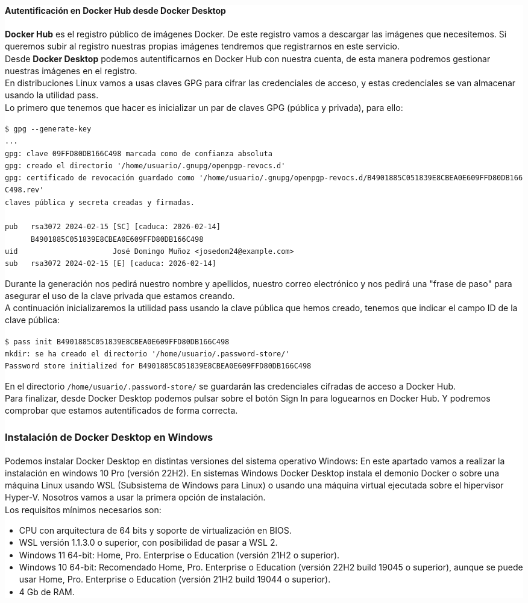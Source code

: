 #### Autentificación en Docker Hub desde Docker Desktop  

**Docker Hub** es el registro público de imágenes Docker. De este registro vamos a descargar las imágenes que necesitemos. Si queremos subir al registro nuestras propias imágenes tendremos que registrarnos en este servicio.  
Desde **Docker Desktop** podemos autentificarnos en Docker Hub con nuestra cuenta, de esta manera podremos gestionar nuestras imágenes en el registro.  
En distribuciones Linux vamos a usas claves GPG para cifrar las credenciales de acceso, y estas credenciales se van almacenar usando la utilidad pass.  
Lo primero que tenemos que hacer es inicializar un par de claves GPG (pública y privada), para ello:
```
$ gpg --generate-key
...
gpg: clave 09FFD80DB166C498 marcada como de confianza absoluta
gpg: creado el directorio '/home/usuario/.gnupg/openpgp-revocs.d'
gpg: certificado de revocación guardado como '/home/usuario/.gnupg/openpgp-revocs.d/B4901885C051839E8CBEA0E609FFD80DB166C498.rev'
claves pública y secreta creadas y firmadas.

pub   rsa3072 2024-02-15 [SC] [caduca: 2026-02-14]
      B4901885C051839E8CBEA0E609FFD80DB166C498
uid                      José Domingo Muñoz <josedom24@example.com>
sub   rsa3072 2024-02-15 [E] [caduca: 2026-02-14]
```
Durante la generación nos pedirá nuestro nombre y apellidos, nuestro correo electrónico y nos pedirá una "frase de paso" para asegurar el uso de la clave privada que estamos creando.  
A continuación inicializaremos la utilidad pass usando la clave pública que hemos creado, tenemos que indicar el campo ID de la clave pública:
```
$ pass init B4901885C051839E8CBEA0E609FFD80DB166C498
mkdir: se ha creado el directorio '/home/usuario/.password-store/'
Password store initialized for B4901885C051839E8CBEA0E609FFD80DB166C498
```  
En el directorio `/home/usuario/.password-store/` se guardarán las credenciales cifradas de acceso a Docker Hub.  
Para finalizar, desde Docker Desktop podemos pulsar sobre el botón Sign In para loguearnos en Docker Hub. Y podremos comprobar que estamos autentificados de forma correcta.

### Instalación de Docker Desktop en Windows  

Podemos instalar Docker Desktop en distintas versiones del sistema operativo Windows: En este apartado vamos a realizar la instalación en windows 10 Pro (versión 22H2). En sistemas Windows Docker Desktop instala el demonio Docker o sobre una máquina Linux usando WSL (Subsistema de Windows para Linux) o usando una máquina virtual ejecutada sobre el hipervisor Hyper-V. Nosotros vamos a usar la primera opción de instalación.  
Los requisitos mínimos necesarios son:  
* CPU con arquitectura de 64 bits y soporte de virtualización en BIOS.
* WSL versión 1.1.3.0 o superior, con posibilidad de pasar a WSL 2.
* Windows 11 64-bit: Home, Pro. Enterprise o Education (versión 21H2 o superior).
* Windows 10 64-bit: Recomendado Home, Pro. Enterprise o Education (versión 22H2 build 19045 o superior), aunque se puede usar Home, Pro. Enterprise o Education (versión 21H2 build 19044 o superior).
* 4 Gb de RAM.  
